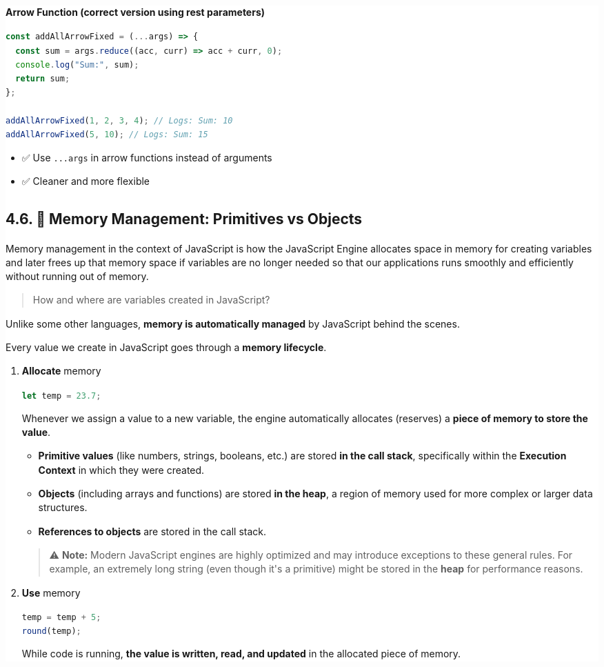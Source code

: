 **Arrow Function (correct version using rest parameters)**

```js
const addAllArrowFixed = (...args) => {
  const sum = args.reduce((acc, curr) => acc + curr, 0);
  console.log("Sum:", sum);
  return sum;
};

addAllArrowFixed(1, 2, 3, 4); // Logs: Sum: 10
addAllArrowFixed(5, 10); // Logs: Sum: 15
```

- ✅ Use `...args` in arrow functions instead of arguments

- ✅ Cleaner and more flexible

## 4.6. 🧼 Memory Management: Primitives vs Objects

Memory management in the context of JavaScript is how the JavaScript Engine allocates space in memory for creating variables and later frees up that memory space if variables are no longer needed so that our applications runs smoothly and efficiently without running out of memory.

> How and where are variables created in JavaScript?

Unlike some other languages, **memory is automatically managed** by JavaScript behind the scenes.

Every value we create in JavaScript goes through a **memory lifecycle**.

1. **Allocate** memory

   ```js
   let temp = 23.7;
   ```

   Whenever we assign a value to a new variable, the engine automatically allocates (reserves) a **piece of memory to store the value**.

   - **Primitive values** (like numbers, strings, booleans, etc.) are stored **in the call stack**, specifically within the **Execution Context** in which they were created.

   - **Objects** (including arrays and functions) are stored **in the heap**, a region of memory used for more complex or larger data structures.

   - **References to objects** are stored in the call stack.

   > ⚠️ **Note:** Modern JavaScript engines are highly optimized and may introduce exceptions to these general rules.
   > For example, an extremely long string (even though it's a primitive) might be stored in the **heap** for performance reasons.

2. **Use** memory

   ```js
   temp = temp + 5;
   round(temp);
   ```

   While code is running, **the value is written, read, and updated** in the allocated piece of memory.
